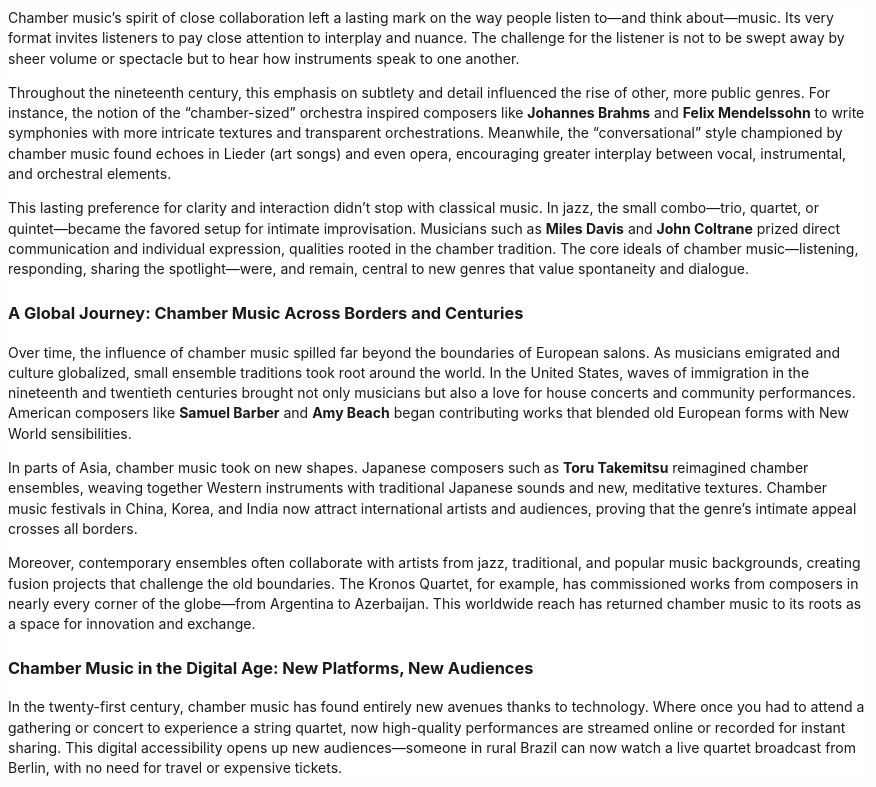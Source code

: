 Chamber music’s spirit of close collaboration left a lasting mark on the way people listen to—and
think about—music. Its very format invites listeners to pay close attention to interplay and nuance.
The challenge for the listener is not to be swept away by sheer volume or spectacle but to hear how
instruments speak to one another.

Throughout the nineteenth century, this emphasis on subtlety and detail influenced the rise of
other, more public genres. For instance, the notion of the “chamber-sized” orchestra inspired
composers like **Johannes Brahms** and **Felix Mendelssohn** to write symphonies with more intricate
textures and transparent orchestrations. Meanwhile, the “conversational” style championed by chamber
music found echoes in Lieder (art songs) and even opera, encouraging greater interplay between
vocal, instrumental, and orchestral elements.

This lasting preference for clarity and interaction didn’t stop with classical music. In jazz, the
small combo—trio, quartet, or quintet—became the favored setup for intimate improvisation. Musicians
such as **Miles Davis** and **John Coltrane** prized direct communication and individual expression,
qualities rooted in the chamber tradition. The core ideals of chamber music—listening, responding,
sharing the spotlight—were, and remain, central to new genres that value spontaneity and dialogue.

### A Global Journey: Chamber Music Across Borders and Centuries

Over time, the influence of chamber music spilled far beyond the boundaries of European salons. As
musicians emigrated and culture globalized, small ensemble traditions took root around the world. In
the United States, waves of immigration in the nineteenth and twentieth centuries brought not only
musicians but also a love for house concerts and community performances. American composers like
**Samuel Barber** and **Amy Beach** began contributing works that blended old European forms with
New World sensibilities.

In parts of Asia, chamber music took on new shapes. Japanese composers such as **Toru Takemitsu**
reimagined chamber ensembles, weaving together Western instruments with traditional Japanese sounds
and new, meditative textures. Chamber music festivals in China, Korea, and India now attract
international artists and audiences, proving that the genre’s intimate appeal crosses all borders.

Moreover, contemporary ensembles often collaborate with artists from jazz, traditional, and popular
music backgrounds, creating fusion projects that challenge the old boundaries. The Kronos Quartet,
for example, has commissioned works from composers in nearly every corner of the globe—from
Argentina to Azerbaijan. This worldwide reach has returned chamber music to its roots as a space for
innovation and exchange.

### Chamber Music in the Digital Age: New Platforms, New Audiences

In the twenty-first century, chamber music has found entirely new avenues thanks to technology.
Where once you had to attend a gathering or concert to experience a string quartet, now high-quality
performances are streamed online or recorded for instant sharing. This digital accessibility opens
up new audiences—someone in rural Brazil can now watch a live quartet broadcast from Berlin, with no
need for travel or expensive tickets.
